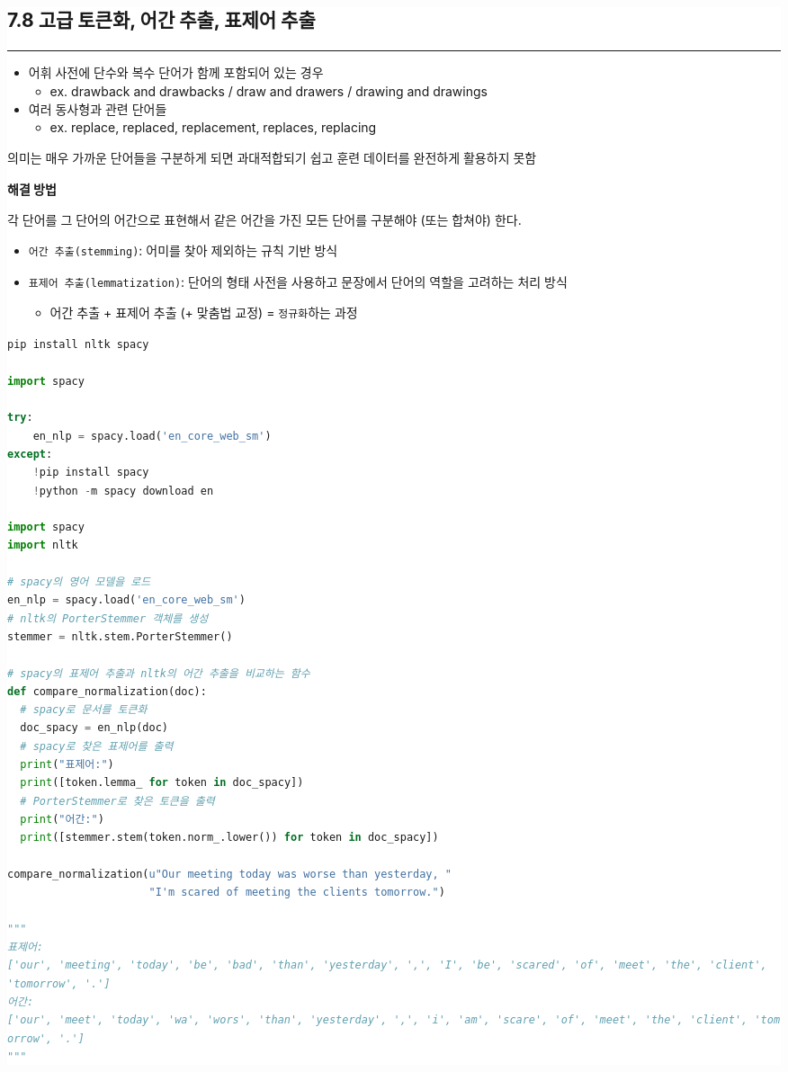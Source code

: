 ## 7.8 고급 토큰화, 어간 추출, 표제어 추출
--------------

- 어휘 사전에 단수와 복수 단어가 함께 포함되어 있는 경우
    - ex. drawback and drawbacks / draw and drawers / drawing and drawings
- 여러 동사형과 관련 단어들
    - ex. replace, replaced, replacement, replaces, replacing
  
의미는 매우 가까운 단어들을 구분하게 되면 과대적합되기 쉽고 훈련 데이터를 완전하게 활용하지 못함

**해결 방법**

각 단어를 그 단어의 어간으로 표현해서 같은 어간을 가진 모든 단어를 구분해야 (또는 합쳐야) 한다.

- `어간 추출(stemming)`:  어미를 찾아 제외하는 규칙 기반 방식

- `표제어 추출(lemmatization)`: 단어의 형태 사전을 사용하고 문장에서 단어의 역할을 고려하는 처리 방식
    - 어간 추출 + 표제어 추출 (+ 맞춤법 교정) = `정규화`하는 과정

```python
pip install nltk spacy

import spacy

try:
    en_nlp = spacy.load('en_core_web_sm')
except:
    !pip install spacy
    !python -m spacy download en

import spacy
import nltk

# spacy의 영어 모델을 로드
en_nlp = spacy.load('en_core_web_sm')
# nltk의 PorterStemmer 객체를 생성
stemmer = nltk.stem.PorterStemmer()

# spacy의 표제어 추출과 nltk의 어간 추출을 비교하는 함수
def compare_normalization(doc):
  # spacy로 문서를 토큰화
  doc_spacy = en_nlp(doc)
  # spacy로 찾은 표제어를 출력
  print("표제어:")
  print([token.lemma_ for token in doc_spacy])
  # PorterStemmer로 찾은 토큰을 출력
  print("어간:")
  print([stemmer.stem(token.norm_.lower()) for token in doc_spacy])

compare_normalization(u"Our meeting today was worse than yesterday, "
                      "I'm scared of meeting the clients tomorrow.")

"""
표제어:
['our', 'meeting', 'today', 'be', 'bad', 'than', 'yesterday', ',', 'I', 'be', 'scared', 'of', 'meet', 'the', 'client', 'tomorrow', '.']
어간:
['our', 'meet', 'today', 'wa', 'wors', 'than', 'yesterday', ',', 'i', 'am', 'scare', 'of', 'meet', 'the', 'client', 'tomorrow', '.']
"""
```
